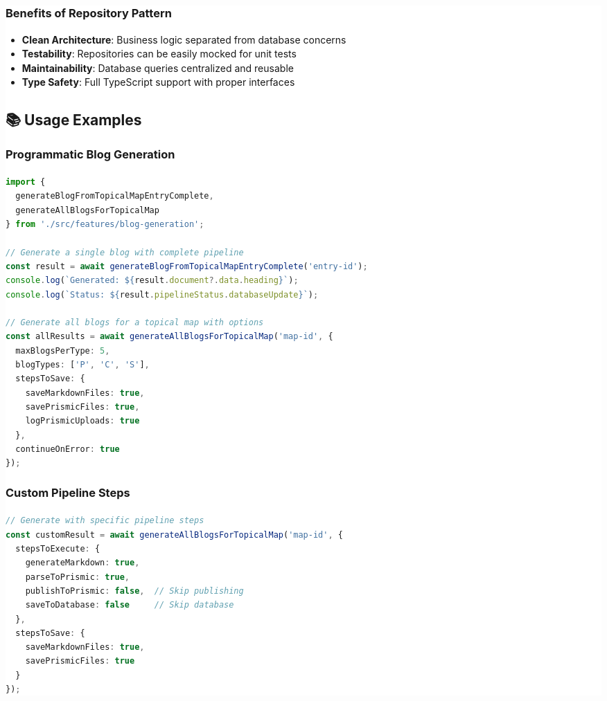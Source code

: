 ```typescript
```

### Benefits of Repository Pattern

- **Clean Architecture**: Business logic separated from database concerns
- **Testability**: Repositories can be easily mocked for unit tests
- **Maintainability**: Database queries centralized and reusable
- **Type Safety**: Full TypeScript support with proper interfaces

## 📚 Usage Examples

### Programmatic Blog Generation

```typescript
import { 
  generateBlogFromTopicalMapEntryComplete,
  generateAllBlogsForTopicalMap 
} from './src/features/blog-generation';

// Generate a single blog with complete pipeline
const result = await generateBlogFromTopicalMapEntryComplete('entry-id');
console.log(`Generated: ${result.document?.data.heading}`);
console.log(`Status: ${result.pipelineStatus.databaseUpdate}`);

// Generate all blogs for a topical map with options
const allResults = await generateAllBlogsForTopicalMap('map-id', {
  maxBlogsPerType: 5,
  blogTypes: ['P', 'C', 'S'],
  stepsToSave: {
    saveMarkdownFiles: true,
    savePrismicFiles: true,
    logPrismicUploads: true
  },
  continueOnError: true
});
```

### Custom Pipeline Steps

```typescript
// Generate with specific pipeline steps
const customResult = await generateAllBlogsForTopicalMap('map-id', {
  stepsToExecute: {
    generateMarkdown: true,
    parseToPrismic: true,
    publishToPrismic: false,  // Skip publishing
    saveToDatabase: false     // Skip database
  },
  stepsToSave: {
    saveMarkdownFiles: true,
    savePrismicFiles: true
  }
});
```

